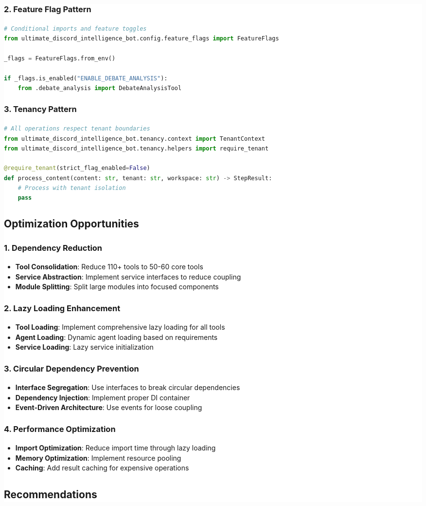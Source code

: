 ### 2. Feature Flag Pattern

```python
# Conditional imports and feature toggles
from ultimate_discord_intelligence_bot.config.feature_flags import FeatureFlags

_flags = FeatureFlags.from_env()

if _flags.is_enabled("ENABLE_DEBATE_ANALYSIS"):
    from .debate_analysis import DebateAnalysisTool
```

### 3. Tenancy Pattern

```python
# All operations respect tenant boundaries
from ultimate_discord_intelligence_bot.tenancy.context import TenantContext
from ultimate_discord_intelligence_bot.tenancy.helpers import require_tenant

@require_tenant(strict_flag_enabled=False)
def process_content(content: str, tenant: str, workspace: str) -> StepResult:
    # Process with tenant isolation
    pass
```

## Optimization Opportunities

### 1. Dependency Reduction

- **Tool Consolidation**: Reduce 110+ tools to 50-60 core tools
- **Service Abstraction**: Implement service interfaces to reduce coupling
- **Module Splitting**: Split large modules into focused components

### 2. Lazy Loading Enhancement

- **Tool Loading**: Implement comprehensive lazy loading for all tools
- **Agent Loading**: Dynamic agent loading based on requirements
- **Service Loading**: Lazy service initialization

### 3. Circular Dependency Prevention

- **Interface Segregation**: Use interfaces to break circular dependencies
- **Dependency Injection**: Implement proper DI container
- **Event-Driven Architecture**: Use events for loose coupling

### 4. Performance Optimization

- **Import Optimization**: Reduce import time through lazy loading
- **Memory Optimization**: Implement resource pooling
- **Caching**: Add result caching for expensive operations

## Recommendations
